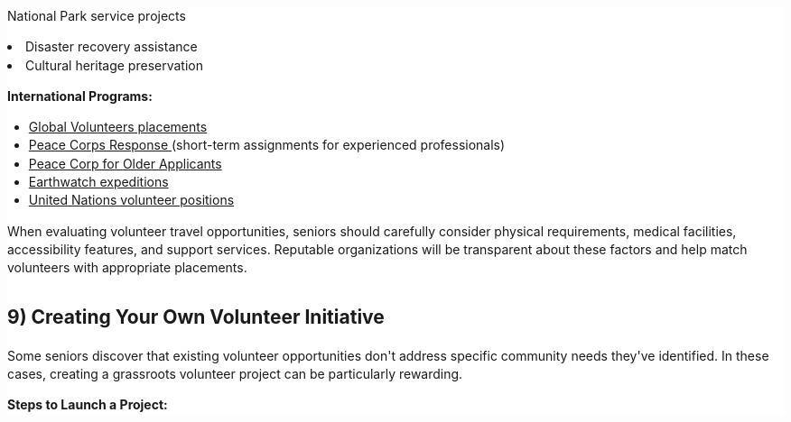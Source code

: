    National Park service projects
  </a>
 </li>
 <li id="">
  Disaster recovery assistance
 </li>
 <li id="">
  Cultural heritage preservation
 </li>
</ul>
<p id="">
 <strong id="">
  International Programs:
 </strong>
</p>
<ul id="">
 <li id="">
  <a href="https://globalvolunteers.org/" id="">
   Global Volunteers placements
  </a>
 </li>
 <li id="">
  <a href="https://www.peacecorps.gov/ways-to-serve/serve-with-us/peace-corps-response/" id="">
   Peace Corps Response
  </a>
  (short-term assignments for experienced professionals)
 </li>
 <li id="">
  <a href="https://www.peacecorps.gov/faqs/older-applicants/" id="">
   Peace Corp for Older Applicants
  </a>
 </li>
 <li id="">
  <a href="https://earthwatch.org/expeditions/browse" id="">
   Earthwatch expeditions
  </a>
 </li>
 <li id="">
  <a href="https://www.unv.org/become-volunteer" id="">
   United Nations volunteer positions
  </a>
 </li>
</ul>
<p id="">
 When evaluating volunteer travel opportunities, seniors should carefully consider physical requirements, medical facilities, accessibility features, and support services. Reputable organizations will be transparent about these factors and help match volunteers with appropriate placements.
</p>
<h2 id="">
 <strong id="">
  9) Creating Your Own Volunteer Initiative
 </strong>
</h2>
<p id="">
 Some seniors discover that existing volunteer opportunities don't address specific community needs they've identified. In these cases, creating a grassroots volunteer project can be particularly rewarding.
</p>
<p id="">
 <strong id="">
  Steps to Launch a Project:
 </strong>
</p>
<ul id="">